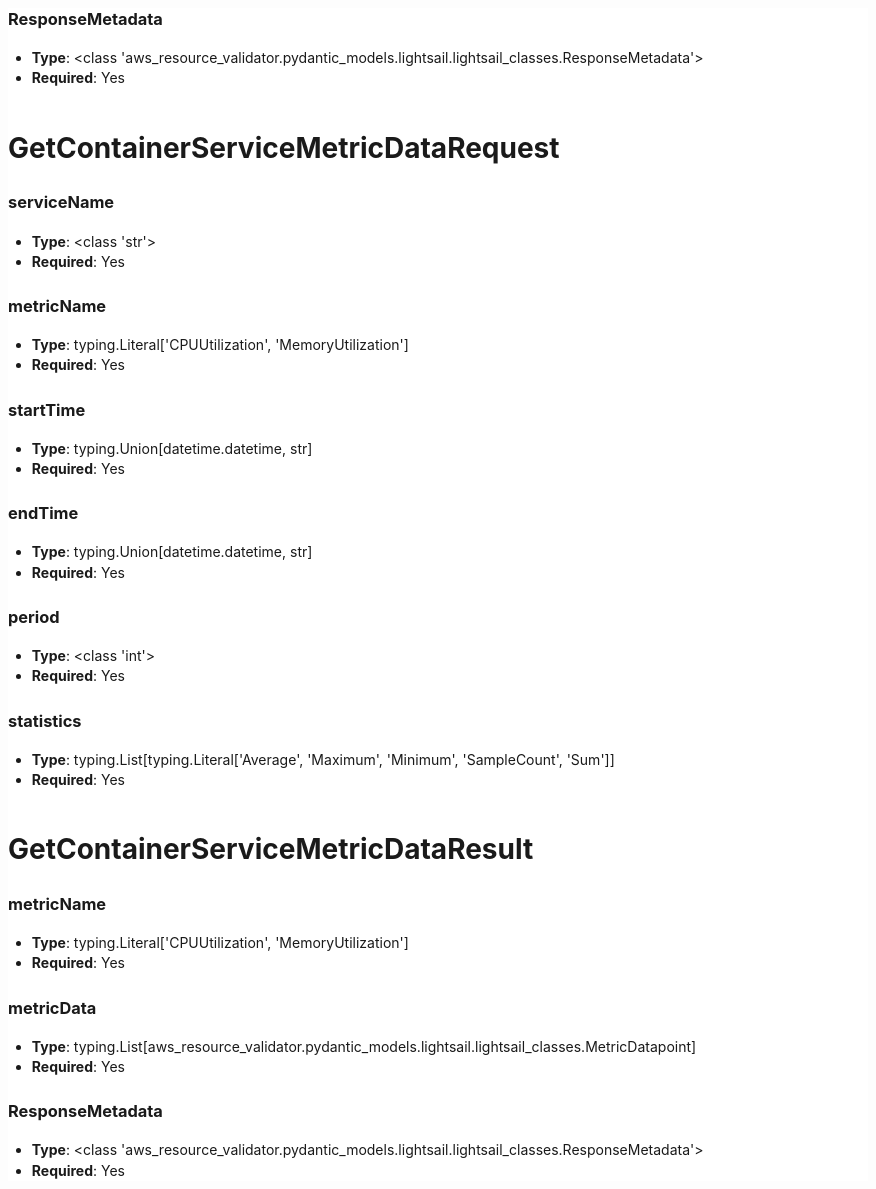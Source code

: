 ### ResponseMetadata
- **Type**: <class 'aws_resource_validator.pydantic_models.lightsail.lightsail_classes.ResponseMetadata'>
- **Required**: Yes


# GetContainerServiceMetricDataRequest

### serviceName
- **Type**: <class 'str'>
- **Required**: Yes

### metricName
- **Type**: typing.Literal['CPUUtilization', 'MemoryUtilization']
- **Required**: Yes

### startTime
- **Type**: typing.Union[datetime.datetime, str]
- **Required**: Yes

### endTime
- **Type**: typing.Union[datetime.datetime, str]
- **Required**: Yes

### period
- **Type**: <class 'int'>
- **Required**: Yes

### statistics
- **Type**: typing.List[typing.Literal['Average', 'Maximum', 'Minimum', 'SampleCount', 'Sum']]
- **Required**: Yes


# GetContainerServiceMetricDataResult

### metricName
- **Type**: typing.Literal['CPUUtilization', 'MemoryUtilization']
- **Required**: Yes

### metricData
- **Type**: typing.List[aws_resource_validator.pydantic_models.lightsail.lightsail_classes.MetricDatapoint]
- **Required**: Yes

### ResponseMetadata
- **Type**: <class 'aws_resource_validator.pydantic_models.lightsail.lightsail_classes.ResponseMetadata'>
- **Required**: Yes
